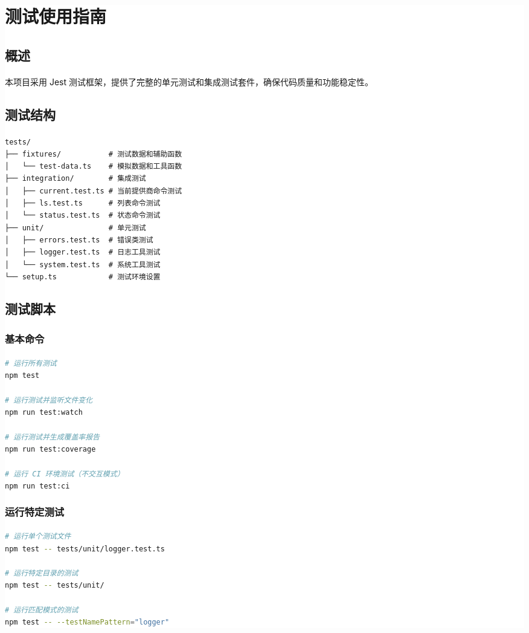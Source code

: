 # 测试使用指南

## 概述

本项目采用 Jest 测试框架，提供了完整的单元测试和集成测试套件，确保代码质量和功能稳定性。

## 测试结构

```
tests/
├── fixtures/           # 测试数据和辅助函数
│   └── test-data.ts    # 模拟数据和工具函数
├── integration/        # 集成测试
│   ├── current.test.ts # 当前提供商命令测试
│   ├── ls.test.ts      # 列表命令测试
│   └── status.test.ts  # 状态命令测试
├── unit/               # 单元测试
│   ├── errors.test.ts  # 错误类测试
│   ├── logger.test.ts  # 日志工具测试
│   └── system.test.ts  # 系统工具测试
└── setup.ts            # 测试环境设置
```

## 测试脚本

### 基本命令

```bash
# 运行所有测试
npm test

# 运行测试并监听文件变化
npm run test:watch

# 运行测试并生成覆盖率报告
npm run test:coverage

# 运行 CI 环境测试（不交互模式）
npm run test:ci
```

### 运行特定测试

```bash
# 运行单个测试文件
npm test -- tests/unit/logger.test.ts

# 运行特定目录的测试
npm test -- tests/unit/

# 运行匹配模式的测试
npm test -- --testNamePattern="logger"
```
